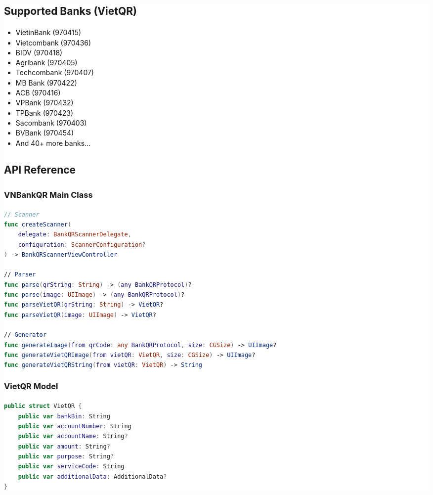 ## Supported Banks (VietQR)

- VietinBank (970415)
- Vietcombank (970436)
- BIDV (970418)
- Agribank (970405)
- Techcombank (970407)
- MB Bank (970422)
- ACB (970416)
- VPBank (970432)
- TPBank (970423)
- Sacombank (970403)
- BVBank (970454)
- And 40+ more banks...

## API Reference

### VNBankQR Main Class

```swift
// Scanner
func createScanner(
    delegate: BankQRScannerDelegate,
    configuration: ScannerConfiguration?
) -> BankQRScannerViewController

// Parser
func parse(qrString: String) -> (any BankQRProtocol)?
func parse(image: UIImage) -> (any BankQRProtocol)?
func parseVietQR(qrString: String) -> VietQR?
func parseVietQR(image: UIImage) -> VietQR?

// Generator
func generateImage(from qrCode: any BankQRProtocol, size: CGSize) -> UIImage?
func generateVietQRImage(from vietQR: VietQR, size: CGSize) -> UIImage?
func generateVietQRString(from vietQR: VietQR) -> String
```

### VietQR Model

```swift
public struct VietQR {
    public var bankBin: String
    public var accountNumber: String
    public var accountName: String?
    public var amount: String?
    public var purpose: String?
    public var serviceCode: String
    public var additionalData: AdditionalData?
}
```
